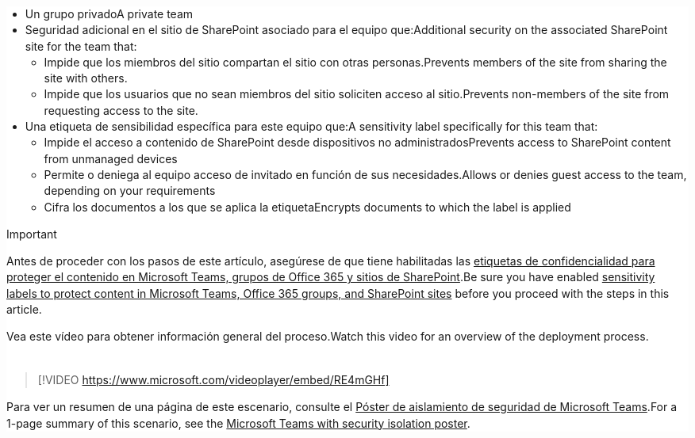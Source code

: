 - <span data-ttu-id="b55fa-107">Un grupo privado</span><span class="sxs-lookup"><span data-stu-id="b55fa-107">A private team</span></span>
- <span data-ttu-id="b55fa-108">Seguridad adicional en el sitio de SharePoint asociado para el equipo que:</span><span class="sxs-lookup"><span data-stu-id="b55fa-108">Additional security on the associated SharePoint site for the team that:</span></span>
  - <span data-ttu-id="b55fa-109">Impide que los miembros del sitio compartan el sitio con otras personas.</span><span class="sxs-lookup"><span data-stu-id="b55fa-109">Prevents members of the site from sharing the site with others.</span></span>
  - <span data-ttu-id="b55fa-110">Impide que los usuarios que no sean miembros del sitio soliciten acceso al sitio.</span><span class="sxs-lookup"><span data-stu-id="b55fa-110">Prevents non-members of the site from requesting access to the site.</span></span>
- <span data-ttu-id="b55fa-111">Una etiqueta de sensibilidad específica para este equipo que:</span><span class="sxs-lookup"><span data-stu-id="b55fa-111">A sensitivity label specifically for this team that:</span></span>
    - <span data-ttu-id="b55fa-112">Impide el acceso a contenido de SharePoint desde dispositivos no administrados</span><span class="sxs-lookup"><span data-stu-id="b55fa-112">Prevents access to SharePoint content from unmanaged devices</span></span>
    - <span data-ttu-id="b55fa-113">Permite o deniega al equipo acceso de invitado en función de sus necesidades.</span><span class="sxs-lookup"><span data-stu-id="b55fa-113">Allows or denies guest access to the team, depending on your requirements</span></span>
    - <span data-ttu-id="b55fa-114">Cifra los documentos a los que se aplica la etiqueta</span><span class="sxs-lookup"><span data-stu-id="b55fa-114">Encrypts documents to which the label is applied</span></span>

> [!IMPORTANT]
> <span data-ttu-id="b55fa-115">Antes de proceder con los pasos de este artículo, asegúrese de que tiene habilitadas las [etiquetas de confidencialidad para proteger el contenido en Microsoft Teams, grupos de Office 365 y sitios de SharePoint](../compliance/sensitivity-labels-teams-groups-sites.md).</span><span class="sxs-lookup"><span data-stu-id="b55fa-115">Be sure you have enabled [sensitivity labels to protect content in Microsoft Teams, Office 365 groups, and SharePoint sites](../compliance/sensitivity-labels-teams-groups-sites.md) before you proceed with the steps in this article.</span></span>

<span data-ttu-id="b55fa-116">Vea este vídeo para obtener información general del proceso.</span><span class="sxs-lookup"><span data-stu-id="b55fa-116">Watch this video for an overview of the deployment process.</span></span>
<br>
<br>
> [!VIDEO https://www.microsoft.com/videoplayer/embed/RE4mGHf]

<a name="poster"></a> <span data-ttu-id="b55fa-117">Para ver un resumen de una página de este escenario, consulte el [Póster de aislamiento de seguridad de Microsoft Teams](../downloads/team-security-isolation-poster.pdf).</span><span class="sxs-lookup"><span data-stu-id="b55fa-117">For a 1-page summary of this scenario, see the [Microsoft Teams with security isolation poster](../downloads/team-security-isolation-poster.pdf).</span></span>
